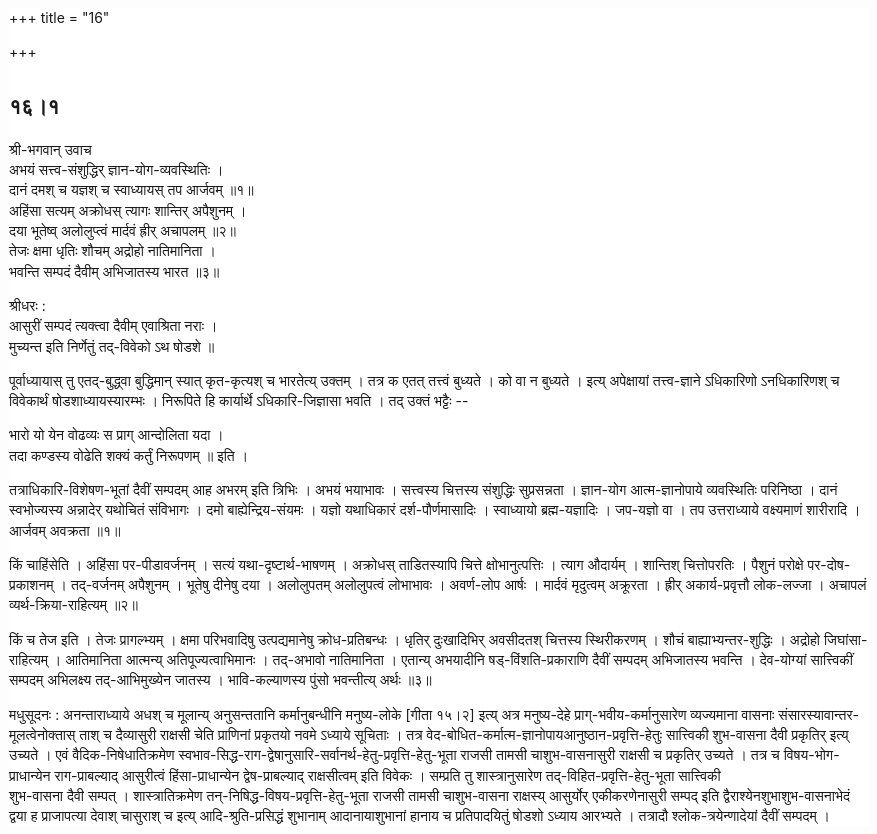 +++
title = "16"

+++





## १६।१  
    
श्री-भगवान् उवाच   
अभयं सत्त्व-संशुद्धिर् ज्ञान-योग-व्यवस्थितिः ।  
दानं दमश् च यज्ञश् च स्वाध्यायस् तप आर्जवम् ॥१॥  
अहिंसा सत्यम् अक्रोधस् त्यागः शान्तिर् अपैशुनम् ।  
दया भूतेष्व् अलोलुप्त्वं मार्दवं ह्रीर् अचापलम् ॥२॥  
तेजः क्षमा धृतिः शौचम् अद्रोहो नातिमानिता ।  
भवन्ति सम्पदं दैवीम् अभिजातस्य भारत ॥३॥  
    
श्रीधरः :   
आसुरीं सम्पदं त्यक्त्वा दैवीम् एवाश्रिता नराः ।  
मुच्यन्त इति निर्णेतुं तद्-विवेको ऽथ षोडशे ॥  
    
पूर्वाध्यायास् तु एतद्-बुद्ध्वा बुद्धिमान् स्यात् कृत-कृत्यश् च भारतेत्य् उक्तम् । तत्र क एतत् तत्त्वं बुध्यते । को वा न बुध्यते । इत्य् अपेक्षायां तत्त्व-ज्ञाने ऽधिकारिणो ऽनधिकारिणश् च विवेकार्थं षोडशाध्यायस्यारम्भः । निरूपिते हि कार्यार्थे ऽधिकारि-जिज्ञासा भवति । तद् उक्तं भट्टैः --  
    
भारो यो येन वोढव्यः स प्राग् आन्दोलिता यदा ।  
तदा कण्डस्य वोढेति शक्यं कर्तुं निरूपणम् ॥ इति ।  
    
तत्राधिकारि-विशेषण-भूतां दैवीं सम्पदम् आह अभरम् इति त्रिभिः । अभयं भयाभावः । सत्त्वस्य चित्तस्य संशुद्धिः सुप्रसन्नता । ज्ञान-योग आत्म-ज्ञानोपाये व्यवस्थितिः परिनिष्ठा । दानं स्वभोज्यस्य अन्नादेर् यथोचितं संविभागः । दमो बाह्येन्द्रिय-संयमः । यज्ञो यथाधिकारं दर्श-पौर्णमासादिः । स्वाध्यायो ब्रह्म-यज्ञादिः । जप-यज्ञो वा । तप उत्तराध्याये वक्ष्यमाणं शारीरादि । आर्जवम् अवक्रता ॥१॥  
    
किं चाहिंसेति । अहिंसा पर-पीडावर्जनम् । सत्यं यथा-दृष्टार्थ-भाषणम् । अक्रोधस् ताडितस्यापि चित्ते क्षोभानुत्पत्तिः । त्याग औदार्यम् । शान्तिश् चित्तोपरतिः । पैशुनं परोक्षे पर-दोष-प्रकाशनम् । तद्-वर्जनम् अपैशुनम् । भूतेषु दीनेषु दया । अलोलुपतम् अलोलुपत्वं लोभाभावः । अवर्ण-लोप आर्षः । मार्दवं मृदुत्वम् अक्रूरता । ह्रीर् अकार्य-प्रवृत्तौ लोक-लज्जा । अचापलं व्यर्थ-क्रिया-राहित्यम् ॥२॥  
    
किं च तेज इति । तेजः प्रागल्भ्यम् । क्षमा परिभवादिषु उत्पद्यमानेषु क्रोध-प्रतिबन्धः । धृतिर् दुःखादिभिर् अवसीदतश् चित्तस्य स्थिरीकरणम् । शौचं बाह्याभ्यन्तर-शुद्धिः । अद्रोहो जिघांसा-राहित्यम् । आतिमानिता आत्मन्य् अतिपूज्यत्वाभिमानः । तद्-अभावो नातिमानिता । एतान्य् अभयादीनि षड्-विंशति-प्रकाराणि दैवीं सम्पदम् अभिजातस्य भवन्ति । देव-योग्यां सात्त्विकीं सम्पदम् अभिलक्ष्य तद्-आभिमुख्येन जातस्य । भावि-कल्याणस्य पुंसो भवन्तीत्य् अर्थः ॥३॥  
    
मधुसूदनः : अनन्ताराध्याये अधश् च मूलान्य् अनुसन्ततानि कर्मानुबन्धीनि मनुष्य-लोके [गीता १५।२] इत्य् अत्र मनुष्य-देहे प्राग्-भवीय-कर्मानुसारेण व्यज्यमाना वासनाः संसारस्यावान्तर-मूलत्वेनोक्तास् ताश् च दैव्यासुरी राक्षसी चेति प्राणिनां प्रकृतयो नवमे ऽध्याये सूचिताः । तत्र वेद-बोधित-कर्मात्म-ज्ञानोपायआनुष्ठान-प्रवृत्ति-हेतुः सात्त्विकी शुभ-वासना दैवी प्रकृतिर् इत्य् उच्यते । एवं वैदिक-निषेधातिक्रमेण स्वभाव-सिद्ध-राग-द्वेषानुसारि-सर्वानर्थ-हेतु-प्रवृत्ति-हेतु-भूता राजसी तामसी चाशुभ-वासनासुरी राक्षसी च प्रकृतिर् उच्यते । तत्र च विषय-भोग-प्राधान्येन राग-प्राबल्याद् आसुरीत्वं हिंसा-प्राधान्येन द्वेष-प्राबल्याद् राक्षसीत्वम् इति विवेकः । सम्प्रति तु शास्त्रानुसारेण तद्-विहित-प्रवृत्ति-हेतु-भूता सात्त्विकी  
शुभ-वासना दैवी सम्पत् । शास्त्रातिक्रमेण तन्-निषिद्ध-विषय-प्रवृत्ति-हेतु-भूता राजसी तामसी चाशुभ-वासना राक्षस्य् आसुर्योर् एकीकरणेनासुरी सम्पद् इति द्वैराश्येनशुभाशुभ-वासनाभेदं द्वया ह प्राजापत्या देवाश् चासुराश् च इत्य् आदि-श्रुति-प्रसिद्धं शुभानाम् आदानायाशुभानां हानाय च प्रतिपादयितुं षोडशो ऽध्याय आरभ्यते । तत्रादौ श्लोक-त्रयेन्णादेयां दैवीं सम्पदम् ।  
    